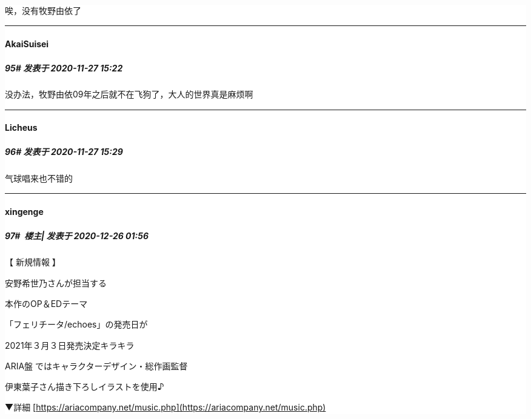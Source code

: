 


唉，没有牧野由依了







*****

####  AkaiSuisei  
##### 95#       发表于 2020-11-27 15:22




没办法，牧野由依09年之后就不在飞狗了，大人的世界真是麻烦啊







*****

####  Licheus  
##### 96#       发表于 2020-11-27 15:29




气球唱来也不错的







*****

####  xingenge  
##### 97#         楼主| 发表于 2020-12-26 01:56




【 新規情報 】


安野希世乃さんが担当する

本作のOP＆EDテーマ

「フェリチータ/echoes」の発売日が

2021年３月３日発売決定キラキラ


ARIA盤 ではキャラクターデザイン・総作画監督

伊東葉子さん描き下ろしイラストを使用♪


▼詳細
[https://ariacompany.net/music.php](https://ariacompany.net/music.php)
